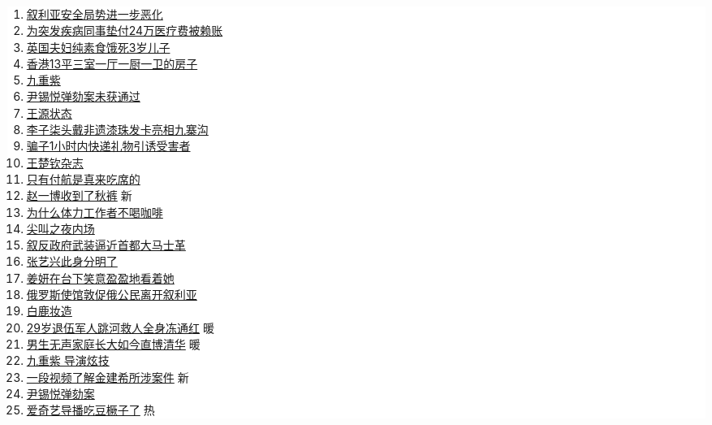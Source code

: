 1. [叙利亚安全局势进一步恶化](https://s.weibo.com//weibo?q=%23%E5%8F%99%E5%88%A9%E4%BA%9A%E5%AE%89%E5%85%A8%E5%B1%80%E5%8A%BF%E8%BF%9B%E4%B8%80%E6%AD%A5%E6%81%B6%E5%8C%96%23&t=31&band_rank=19&Refer=top)
1. [为突发疾病同事垫付24万医疗费被赖账](https://s.weibo.com//weibo?q=%23%E4%B8%BA%E7%AA%81%E5%8F%91%E7%96%BE%E7%97%85%E5%90%8C%E4%BA%8B%E5%9E%AB%E4%BB%9824%E4%B8%87%E5%8C%BB%E7%96%97%E8%B4%B9%E8%A2%AB%E8%B5%96%E8%B4%A6%23&t=31&band_rank=20&Refer=top)
1. [英国夫妇纯素食饿死3岁儿子](https://s.weibo.com//weibo?q=%23%E8%8B%B1%E5%9B%BD%E5%A4%AB%E5%A6%87%E7%BA%AF%E7%B4%A0%E9%A3%9F%E9%A5%BF%E6%AD%BB3%E5%B2%81%E5%84%BF%E5%AD%90%23&t=31&band_rank=22&Refer=top)
1. [香港13平三室一厅一厨一卫的房子](https://s.weibo.com//weibo?q=%E9%A6%99%E6%B8%AF13%E5%B9%B3%E4%B8%89%E5%AE%A4%E4%B8%80%E5%8E%85%E4%B8%80%E5%8E%A8%E4%B8%80%E5%8D%AB%E7%9A%84%E6%88%BF%E5%AD%90&t=31&band_rank=24&Refer=top)
1. [九重紫](https://s.weibo.com//weibo?q=%E4%B9%9D%E9%87%8D%E7%B4%AB&t=31&band_rank=25&Refer=top)
1. [尹锡悦弹劾案未获通过](https://s.weibo.com//weibo?q=%23%E5%B0%B9%E9%94%A1%E6%82%A6%E5%BC%B9%E5%8A%BE%E6%A1%88%E6%9C%AA%E8%8E%B7%E9%80%9A%E8%BF%87%23&t=31&band_rank=28&Refer=top)
1. [王源状态](https://s.weibo.com//weibo?q=%E7%8E%8B%E6%BA%90%E7%8A%B6%E6%80%81&t=31&band_rank=30&Refer=top)
1. [李子柒头戴非遗漆珠发卡亮相九寨沟](https://s.weibo.com//weibo?q=%23%E6%9D%8E%E5%AD%90%E6%9F%92%E5%A4%B4%E6%88%B4%E9%9D%9E%E9%81%97%E6%BC%86%E7%8F%A0%E5%8F%91%E5%8D%A1%E4%BA%AE%E7%9B%B8%E4%B9%9D%E5%AF%A8%E6%B2%9F%23&t=31&band_rank=31&Refer=top)
1. [骗子1小时内快递礼物引诱受害者](https://s.weibo.com//weibo?q=%23%E9%AA%97%E5%AD%901%E5%B0%8F%E6%97%B6%E5%86%85%E5%BF%AB%E9%80%92%E7%A4%BC%E7%89%A9%E5%BC%95%E8%AF%B1%E5%8F%97%E5%AE%B3%E8%80%85%23&t=31&band_rank=33&Refer=top)
1. [王楚钦杂志](https://s.weibo.com//weibo?q=%E7%8E%8B%E6%A5%9A%E9%92%A6%E6%9D%82%E5%BF%97&t=31&band_rank=34&Refer=top)
1. [只有付航是真来吃席的](https://s.weibo.com//weibo?q=%E5%8F%AA%E6%9C%89%E4%BB%98%E8%88%AA%E6%98%AF%E7%9C%9F%E6%9D%A5%E5%90%83%E5%B8%AD%E7%9A%84&t=31&band_rank=35&Refer=top)
1. [赵一博收到了秋裤](https://s.weibo.com//weibo?q=%23%E8%B5%B5%E4%B8%80%E5%8D%9A%E6%94%B6%E5%88%B0%E4%BA%86%E7%A7%8B%E8%A3%A4%23&t=31&band_rank=36&Refer=top)
   新
1. [为什么体力工作者不喝咖啡](https://s.weibo.com//weibo?q=%23%E4%B8%BA%E4%BB%80%E4%B9%88%E4%BD%93%E5%8A%9B%E5%B7%A5%E4%BD%9C%E8%80%85%E4%B8%8D%E5%96%9D%E5%92%96%E5%95%A1%23&t=31&band_rank=37&Refer=top)
1. [尖叫之夜内场](https://s.weibo.com//weibo?q=%E5%B0%96%E5%8F%AB%E4%B9%8B%E5%A4%9C%E5%86%85%E5%9C%BA&t=31&band_rank=39&Refer=top)
1. [叙反政府武装逼近首都大马士革](https://s.weibo.com//weibo?q=%23%E5%8F%99%E5%8F%8D%E6%94%BF%E5%BA%9C%E6%AD%A6%E8%A3%85%E9%80%BC%E8%BF%91%E9%A6%96%E9%83%BD%E5%A4%A7%E9%A9%AC%E5%A3%AB%E9%9D%A9%23&t=31&band_rank=40&Refer=top)
1. [张艺兴此身分明了](https://s.weibo.com//weibo?q=%E5%BC%A0%E8%89%BA%E5%85%B4%E6%AD%A4%E8%BA%AB%E5%88%86%E6%98%8E%E4%BA%86&t=31&band_rank=41&Refer=top)
1. [姜妍在台下笑意盈盈地看着她](https://s.weibo.com//weibo?q=%E5%A7%9C%E5%A6%8D%E5%9C%A8%E5%8F%B0%E4%B8%8B%E7%AC%91%E6%84%8F%E7%9B%88%E7%9B%88%E5%9C%B0%E7%9C%8B%E7%9D%80%E5%A5%B9&t=31&band_rank=42&Refer=top)
1. [俄罗斯使馆敦促俄公民离开叙利亚](https://s.weibo.com//weibo?q=%23%E4%BF%84%E7%BD%97%E6%96%AF%E4%BD%BF%E9%A6%86%E6%95%A6%E4%BF%83%E4%BF%84%E5%85%AC%E6%B0%91%E7%A6%BB%E5%BC%80%E5%8F%99%E5%88%A9%E4%BA%9A%23&t=31&band_rank=43&Refer=top)
1. [白鹿妆造](https://s.weibo.com//weibo?q=%E7%99%BD%E9%B9%BF%E5%A6%86%E9%80%A0&t=31&band_rank=44&Refer=top)
1. [29岁退伍军人跳河救人全身冻通红](https://s.weibo.com//weibo?q=%2329%E5%B2%81%E9%80%80%E4%BC%8D%E5%86%9B%E4%BA%BA%E8%B7%B3%E6%B2%B3%E6%95%91%E4%BA%BA%E5%85%A8%E8%BA%AB%E5%86%BB%E9%80%9A%E7%BA%A2%23&t=31&band_rank=46&Refer=top)
   暖
1. [男生无声家庭长大如今直博清华](https://s.weibo.com//weibo?q=%23%E7%94%B7%E7%94%9F%E6%97%A0%E5%A3%B0%E5%AE%B6%E5%BA%AD%E9%95%BF%E5%A4%A7%E5%A6%82%E4%BB%8A%E7%9B%B4%E5%8D%9A%E6%B8%85%E5%8D%8E%23&t=31&band_rank=47&Refer=top)
   暖
1. [九重紫 导演炫技](https://s.weibo.com//weibo?q=%E4%B9%9D%E9%87%8D%E7%B4%AB%20%E5%AF%BC%E6%BC%94%E7%82%AB%E6%8A%80&t=31&band_rank=48&Refer=top)
1. [一段视频了解金建希所涉案件](https://s.weibo.com//weibo?q=%23%E4%B8%80%E6%AE%B5%E8%A7%86%E9%A2%91%E4%BA%86%E8%A7%A3%E9%87%91%E5%BB%BA%E5%B8%8C%E6%89%80%E6%B6%89%E6%A1%88%E4%BB%B6%23&t=31&band_rank=49&Refer=top)
   新
1. [尹锡悦弹劾案](https://s.weibo.com//weibo?q=%23%E5%B0%B9%E9%94%A1%E6%82%A6%E5%BC%B9%E5%8A%BE%E6%A1%88%23&t=31&band_rank=50&Refer=top)
1. [爱奇艺导播吃豆橛子了](https://s.weibo.com//weibo?q=%E7%88%B1%E5%A5%87%E8%89%BA%E5%AF%BC%E6%92%AD%E5%90%83%E8%B1%86%E6%A9%9B%E5%AD%90%E4%BA%86&t=31&band_rank=4&Refer=top)
   热